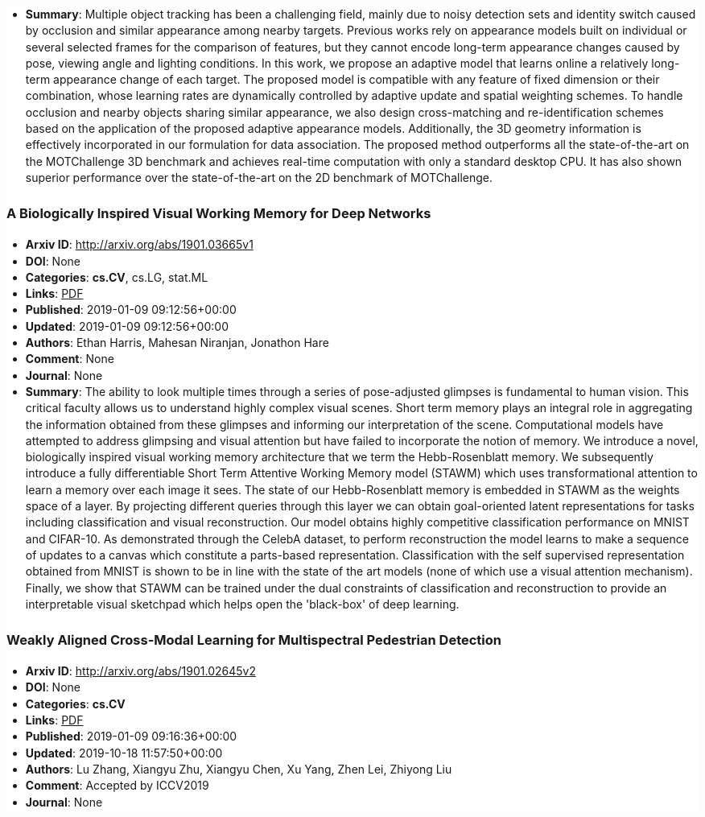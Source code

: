- **Summary**: Multiple object tracking has been a challenging field, mainly due to noisy detection sets and identity switch caused by occlusion and similar appearance among nearby targets. Previous works rely on appearance models built on individual or several selected frames for the comparison of features, but they cannot encode long-term appearance changes caused by pose, viewing angle and lighting conditions. In this work, we propose an adaptive model that learns online a relatively long-term appearance change of each target. The proposed model is compatible with any feature of fixed dimension or their combination, whose learning rates are dynamically controlled by adaptive update and spatial weighting schemes. To handle occlusion and nearby objects sharing similar appearance, we also design cross-matching and re-identification schemes based on the application of the proposed adaptive appearance models. Additionally, the 3D geometry information is effectively incorporated in our formulation for data association. The proposed method outperforms all the state-of-the-art on the MOTChallenge 3D benchmark and achieves real-time computation with only a standard desktop CPU. It has also shown superior performance over the state-of-the-art on the 2D benchmark of MOTChallenge.



### A Biologically Inspired Visual Working Memory for Deep Networks
- **Arxiv ID**: http://arxiv.org/abs/1901.03665v1
- **DOI**: None
- **Categories**: **cs.CV**, cs.LG, stat.ML
- **Links**: [PDF](http://arxiv.org/pdf/1901.03665v1)
- **Published**: 2019-01-09 09:12:56+00:00
- **Updated**: 2019-01-09 09:12:56+00:00
- **Authors**: Ethan Harris, Mahesan Niranjan, Jonathon Hare
- **Comment**: None
- **Journal**: None
- **Summary**: The ability to look multiple times through a series of pose-adjusted glimpses is fundamental to human vision. This critical faculty allows us to understand highly complex visual scenes. Short term memory plays an integral role in aggregating the information obtained from these glimpses and informing our interpretation of the scene. Computational models have attempted to address glimpsing and visual attention but have failed to incorporate the notion of memory. We introduce a novel, biologically inspired visual working memory architecture that we term the Hebb-Rosenblatt memory. We subsequently introduce a fully differentiable Short Term Attentive Working Memory model (STAWM) which uses transformational attention to learn a memory over each image it sees. The state of our Hebb-Rosenblatt memory is embedded in STAWM as the weights space of a layer. By projecting different queries through this layer we can obtain goal-oriented latent representations for tasks including classification and visual reconstruction. Our model obtains highly competitive classification performance on MNIST and CIFAR-10. As demonstrated through the CelebA dataset, to perform reconstruction the model learns to make a sequence of updates to a canvas which constitute a parts-based representation. Classification with the self supervised representation obtained from MNIST is shown to be in line with the state of the art models (none of which use a visual attention mechanism). Finally, we show that STAWM can be trained under the dual constraints of classification and reconstruction to provide an interpretable visual sketchpad which helps open the 'black-box' of deep learning.



### Weakly Aligned Cross-Modal Learning for Multispectral Pedestrian Detection
- **Arxiv ID**: http://arxiv.org/abs/1901.02645v2
- **DOI**: None
- **Categories**: **cs.CV**
- **Links**: [PDF](http://arxiv.org/pdf/1901.02645v2)
- **Published**: 2019-01-09 09:16:36+00:00
- **Updated**: 2019-10-18 11:57:50+00:00
- **Authors**: Lu Zhang, Xiangyu Zhu, Xiangyu Chen, Xu Yang, Zhen Lei, Zhiyong Liu
- **Comment**: Accepted by ICCV2019
- **Journal**: None